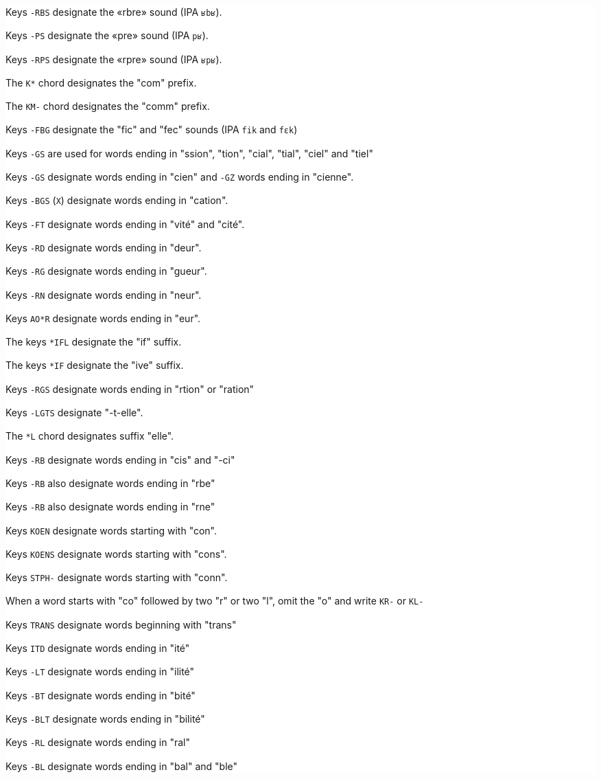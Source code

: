 Keys `-RBS` designate the «rbre» sound (IPA `ʁbʁ`).

Keys `-PS` designate the «pre» sound (IPA `pʁ`).

Keys `-RPS` designate the «rpre» sound (IPA `ʁpʁ`).

The `K*` chord designates the "com" prefix.

The `KM-` chord designates the "comm" prefix.

Keys `-FBG` designate the "fic" and "fec" sounds (IPA `fik` and `fɛk`)

Keys `-GS` are used for words ending in "ssion", "tion", "cial", "tial", "ciel" and "tiel"

Keys `-GS` designate words ending in "cien" and `-GZ` words ending in "cienne".

Keys `-BGS` (`X`) designate words ending in "cation".

Keys `-FT` designate words ending in "vité" and "cité".

Keys `-RD` designate words ending in "deur".

Keys `-RG` designate words ending in "gueur".

Keys `-RN` designate words ending in "neur".

Keys `AO*R` designate words ending in "eur".

The keys `*IFL` designate the "if" suffix.

The keys `*IF` designate the "ive" suffix.

Keys `-RGS` designate words ending in "rtion" or "ration"

Keys `-LGTS` designate "-t-elle".

The `*L` chord designates suffix "elle".

Keys `-RB` designate words ending in "cis" and "-ci"

Keys `-RB` also designate words ending in "rbe"

Keys `-RB` also designate words ending in "rne"

Keys `KOEN` designate words starting with "con".

Keys `KOENS` designate words starting with "cons".

Keys `STPH-` designate words starting with "conn".

When a word starts with "co" followed by two "r" or two "l", omit the "o" and write `KR-` or `KL-`

Keys `TRANS` designate words beginning with "trans"

Keys `ITD` designate words ending in "ité"

Keys `-LT` designate words ending in "ilité"

Keys `-BT` designate words ending in "bité"

Keys `-BLT` designate words ending in "bilité"

Keys `-RL` designate words ending in "ral"

Keys `-BL` designate words ending in "bal" and "ble"

